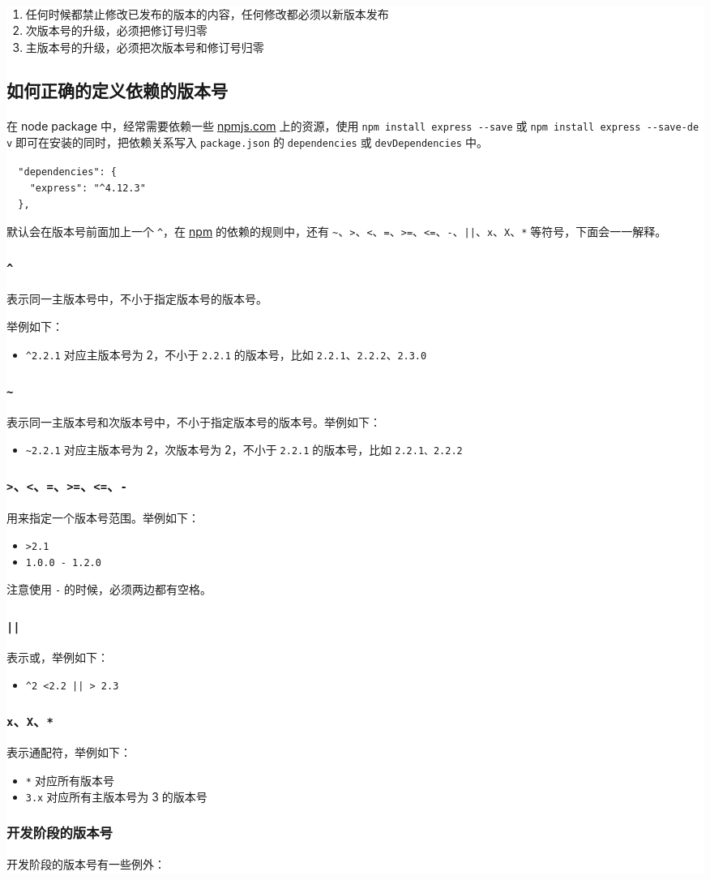 1. 任何时候都禁止修改已发布的版本的内容，任何修改都必须以新版本发布
2. 次版本号的升级，必须把修订号归零
3. 主版本号的升级，必须把次版本号和修订号归零

## 如何正确的定义依赖的版本号

在 node package 中，经常需要依赖一些 [npmjs.com][npm] 上的资源，使用 `npm install express --save` 或 `npm install express --save-dev` 即可在安装的同时，把依赖关系写入 `package.json` 的 `dependencies` 或 `devDependencies` 中。

```
  "dependencies": {
    "express": "^4.12.3"
  },
```

默认会在版本号前面加上一个 `^`，在 [npm] 的依赖的规则中，还有 `~`、`>`、`<`、`=`、`>=`、`<=`、`-`、`||`、`x`、`X`、`*` 等符号，下面会一一解释。

### `^`

表示同一主版本号中，不小于指定版本号的版本号。

举例如下：

- `^2.2.1` 对应主版本号为 2，不小于 `2.2.1` 的版本号，比如 `2.2.1`、`2.2.2`、`2.3.0`

### `~`

表示同一主版本号和次版本号中，不小于指定版本号的版本号。举例如下：

- `~2.2.1` 对应主版本号为 2，次版本号为 2，不小于 `2.2.1` 的版本号，比如 `2.2.1、2.2.2`

### `>`、`<`、`=`、`>=`、`<=`、`-`

用来指定一个版本号范围。举例如下：

- `>2.1`
- `1.0.0 - 1.2.0`

注意使用 `-` 的时候，必须两边都有空格。

### `||`

表示或，举例如下：

- `^2 <2.2 || > 2.3`

### `x`、`X`、`*`

表示通配符，举例如下：

- `*` 对应所有版本号
- `3.x` 对应所有主版本号为 3 的版本号

### 开发阶段的版本号

开发阶段的版本号有一些例外：


[npm]: https://npmjs.com
[semver]: http://semver.org
[node-semver]: https://github.com/npm/node-semver
